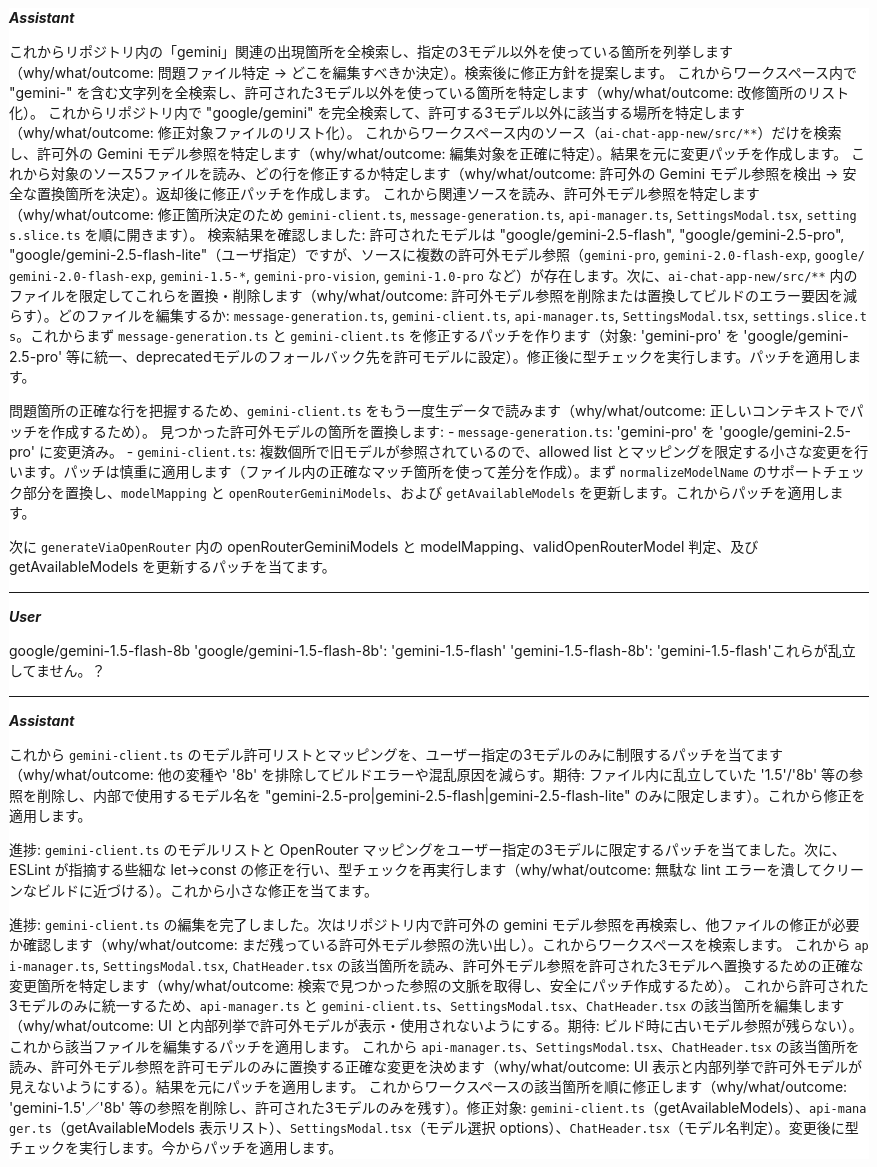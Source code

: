 
_**Assistant**_

これからリポジトリ内の「gemini」関連の出現箇所を全検索し、指定の3モデル以外を使っている箇所を列挙します（why/what/outcome: 問題ファイル特定 → どこを編集すべきか決定）。検索後に修正方針を提案します。 これからワークスペース内で "gemini-" を含む文字列を全検索し、許可された3モデル以外を使っている箇所を特定します（why/what/outcome: 改修箇所のリスト化）。 これからリポジトリ内で "google/gemini" を完全検索して、許可する3モデル以外に該当する場所を特定します（why/what/outcome: 修正対象ファイルのリスト化）。 これからワークスペース内のソース（`ai-chat-app-new/src/**`）だけを検索し、許可外の Gemini モデル参照を特定します（why/what/outcome: 編集対象を正確に特定）。結果を元に変更パッチを作成します。 これから対象のソース5ファイルを読み、どの行を修正するか特定します（why/what/outcome: 許可外の Gemini モデル参照を検出 → 安全な置換箇所を決定）。返却後に修正パッチを作成します。 これから関連ソースを読み、許可外モデル参照を特定します（why/what/outcome: 修正箇所決定のため `gemini-client.ts`, `message-generation.ts`, `api-manager.ts`, `SettingsModal.tsx`, `settings.slice.ts` を順に開きます）。 検索結果を確認しました: 許可されたモデルは "google/gemini-2.5-flash", "google/gemini-2.5-pro", "google/gemini-2.5-flash-lite"（ユーザ指定）ですが、ソースに複数の許可外モデル参照（`gemini-pro`, `gemini-2.0-flash-exp`, `google/gemini-2.0-flash-exp`, `gemini-1.5-*`, `gemini-pro-vision`, `gemini-1.0-pro` など）が存在します。次に、`ai-chat-app-new/src/**` 内のファイルを限定してこれらを置換・削除します（why/what/outcome: 許可外モデル参照を削除または置換してビルドのエラー要因を減らす）。どのファイルを編集するか: `message-generation.ts`, `gemini-client.ts`, `api-manager.ts`, `SettingsModal.tsx`, `settings.slice.ts`。これからまず `message-generation.ts` と `gemini-client.ts` を修正するパッチを作ります（対象: 'gemini-pro' を 'google/gemini-2.5-pro' 等に統一、deprecatedモデルのフォールバック先を許可モデルに設定）。修正後に型チェックを実行します。パッチを適用します。 
```

```
問題箇所の正確な行を把握するため、`gemini-client.ts` をもう一度生データで読みます（why/what/outcome: 正しいコンテキストでパッチを作成するため）。 見つかった許可外モデルの箇所を置換します: - `message-generation.ts`: 'gemini-pro' を 'google/gemini-2.5-pro' に変更済み。 - `gemini-client.ts`: 複数個所で旧モデルが参照されているので、allowed list とマッピングを限定する小さな変更を行います。パッチは慎重に適用します（ファイル内の正確なマッチ箇所を使って差分を作成）。まず `normalizeModelName` のサポートチェック部分を置換し、`modelMapping` と `openRouterGeminiModels`、および `getAvailableModels` を更新します。これからパッチを適用します。 
```

```
次に `generateViaOpenRouter` 内の openRouterGeminiModels と modelMapping、validOpenRouterModel 判定、及び getAvailableModels を更新するパッチを当てます。 

---

_**User**_

google/gemini-1.5-flash-8b
'google/gemini-1.5-flash-8b': 'gemini-1.5-flash'
'gemini-1.5-flash-8b': 'gemini-1.5-flash'これらが乱立してません。？


---

_**Assistant**_

これから `gemini-client.ts` のモデル許可リストとマッピングを、ユーザー指定の3モデルのみに制限するパッチを当てます（why/what/outcome: 他の変種や '8b' を排除してビルドエラーや混乱原因を減らす。期待: ファイル内に乱立していた '1.5'/'8b' 等の参照を削除し、内部で使用するモデル名を "gemini-2.5-pro|gemini-2.5-flash|gemini-2.5-flash-lite" のみに限定します）。これから修正を適用します。 
```

```
進捗: `gemini-client.ts` のモデルリストと OpenRouter マッピングをユーザー指定の3モデルに限定するパッチを当てました。次に、ESLint が指摘する些細な let→const の修正を行い、型チェックを再実行します（why/what/outcome: 無駄な lint エラーを潰してクリーンなビルドに近づける）。これから小さな修正を当てます。 
```

```
進捗: `gemini-client.ts` の編集を完了しました。次はリポジトリ内で許可外の gemini モデル参照を再検索し、他ファイルの修正が必要か確認します（why/what/outcome: まだ残っている許可外モデル参照の洗い出し）。これからワークスペースを検索します。 これから `api-manager.ts`, `SettingsModal.tsx`, `ChatHeader.tsx` の該当箇所を読み、許可外モデル参照を許可された3モデルへ置換するための正確な変更箇所を特定します（why/what/outcome: 検索で見つかった参照の文脈を取得し、安全にパッチ作成するため）。 これから許可された3モデルのみに統一するため、`api-manager.ts` と `gemini-client.ts`、`SettingsModal.tsx`、`ChatHeader.tsx` の該当箇所を編集します（why/what/outcome: UI と内部列挙で許可外モデルが表示・使用されないようにする。期待: ビルド時に古いモデル参照が残らない）。これから該当ファイルを編集するパッチを適用します。 これから `api-manager.ts`、`SettingsModal.tsx`、`ChatHeader.tsx` の該当箇所を読み、許可外モデル参照を許可モデルのみに置換する正確な変更を決めます（why/what/outcome: UI 表示と内部列挙で許可外モデルが見えないようにする）。結果を元にパッチを適用します。 これからワークスペースの該当箇所を順に修正します（why/what/outcome: 'gemini-1.5'／'8b' 等の参照を削除し、許可された3モデルのみを残す）。修正対象: `gemini-client.ts`（getAvailableModels）、`api-manager.ts`（getAvailableModels 表示リスト）、`SettingsModal.tsx`（モデル選択 options）、`ChatHeader.tsx`（モデル名判定）。変更後に型チェックを実行します。今からパッチを適用します。 
```

```
